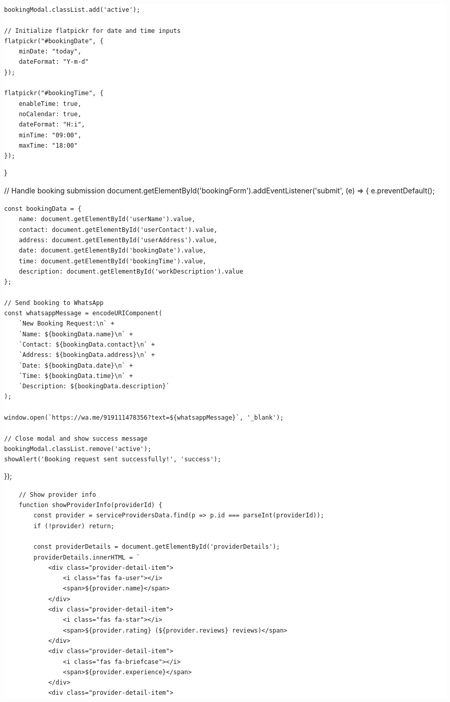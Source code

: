     bookingModal.classList.add('active');

    // Initialize flatpickr for date and time inputs
    flatpickr("#bookingDate", {
        minDate: "today",
        dateFormat: "Y-m-d"
    });

    flatpickr("#bookingTime", {
        enableTime: true,
        noCalendar: true,
        dateFormat: "H:i",
        minTime: "09:00",
        maxTime: "18:00"
    });
}

// Handle booking submission
document.getElementById('bookingForm').addEventListener('submit', (e) => {
    e.preventDefault();

    const bookingData = {
        name: document.getElementById('userName').value,
        contact: document.getElementById('userContact').value,
        address: document.getElementById('userAddress').value,
        date: document.getElementById('bookingDate').value,
        time: document.getElementById('bookingTime').value,
        description: document.getElementById('workDescription').value
    };

    // Send booking to WhatsApp
    const whatsappMessage = encodeURIComponent(
        `New Booking Request:\n` +
        `Name: ${bookingData.name}\n` +
        `Contact: ${bookingData.contact}\n` +
        `Address: ${bookingData.address}\n` +
        `Date: ${bookingData.date}\n` +
        `Time: ${bookingData.time}\n` +
        `Description: ${bookingData.description}`
    );

    window.open(`https://wa.me/919111478356?text=${whatsappMessage}`, '_blank');

    // Close modal and show success message
    bookingModal.classList.remove('active');
    showAlert('Booking request sent successfully!', 'success');
});

        // Show provider info
        function showProviderInfo(providerId) {
            const provider = serviceProvidersData.find(p => p.id === parseInt(providerId));
            if (!provider) return;

            const providerDetails = document.getElementById('providerDetails');
            providerDetails.innerHTML = `
                <div class="provider-detail-item">
                    <i class="fas fa-user"></i>
                    <span>${provider.name}</span>
                </div>
                <div class="provider-detail-item">
                    <i class="fas fa-star"></i>
                    <span>${provider.rating} (${provider.reviews} reviews)</span>
                </div>
                <div class="provider-detail-item">
                    <i class="fas fa-briefcase"></i>
                    <span>${provider.experience}</span>
                </div>
                <div class="provider-detail-item">
